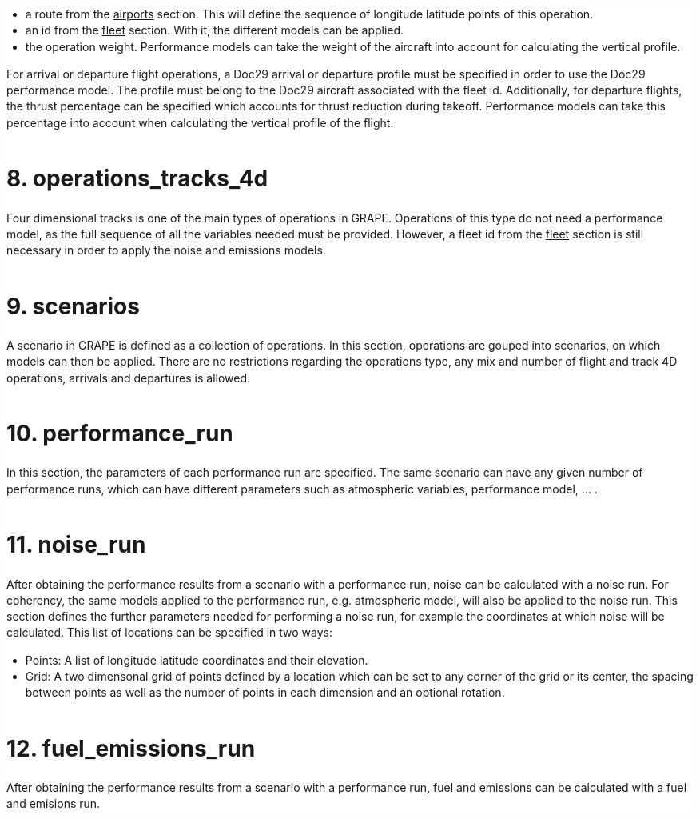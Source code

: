 - a route from the [airports](#airports_ID) section. This will define the sequence of longitude latitude points of this operation.
- an id from the [fleet](#fleet_ID) section. With it, the different models can be applied.
- the operation weight. Performance models can take the weight of the aircraft into account for calculating the vertical profile.

For arrival or departure flight operations, a Doc29 arrival or departure profile must be specified in order to use the Doc29 performance model. The profile must belong to the Doc29 aircraft associated with the fleet id. Additionally, for departure flights, the thrust percentage can be specified which accounts for thrust reduction during takeoff. Performance models can take this percentage into account when calculating the vertical profile of the flight.

# 8. operations_tracks_4d

Four dimensional tracks is one of the main types of operations in GRAPE. Operations of this type do not need a performance model, as the full sequence of all the variables needed must be provided. However, a fleet id from the [fleet](#fleet_ID) section is still necessary in order to apply the noise and emissions models.

# 9. scenarios

A scenario in GRAPE is defined as a collection of operations. In this section, operations are gouped into scenarios, on which models can then be applied. There are no restrictions regarding the operations type, any mix and number of flight and track 4D operations, arrivals and departures is allowed.

# 10. performance_run

In this section, the parameters of each performance run are specified. The same scenario can have any given number of performance runs, which can have different parameters such as atmospheric variables, performance model, ... .

# 11. noise_run

After obtaining the performance results from a scenario with a performance run, noise can be calculated with a noise run. For coherency, the same models applied to the performance run, e.g. atmospheric model, will also be applied to the noise run. This section defines the further parameters needed for performing a noise run, for example the coordinates at which noise will be calculated. This list of locations can be specified in two ways:

- Points: A list of longitude latitude coordinates and their elevation.
- Grid: A two dimensonal grid of points defined by a location which can be set to any corner of the grid or its center, the spacing between points as well as the number of points in each dimension and an optional rotation.

# 12. fuel_emissions_run

After obtaining the performance results from a scenario with a performance run, fuel and emissions can be calculated with a fuel and emisions run.
